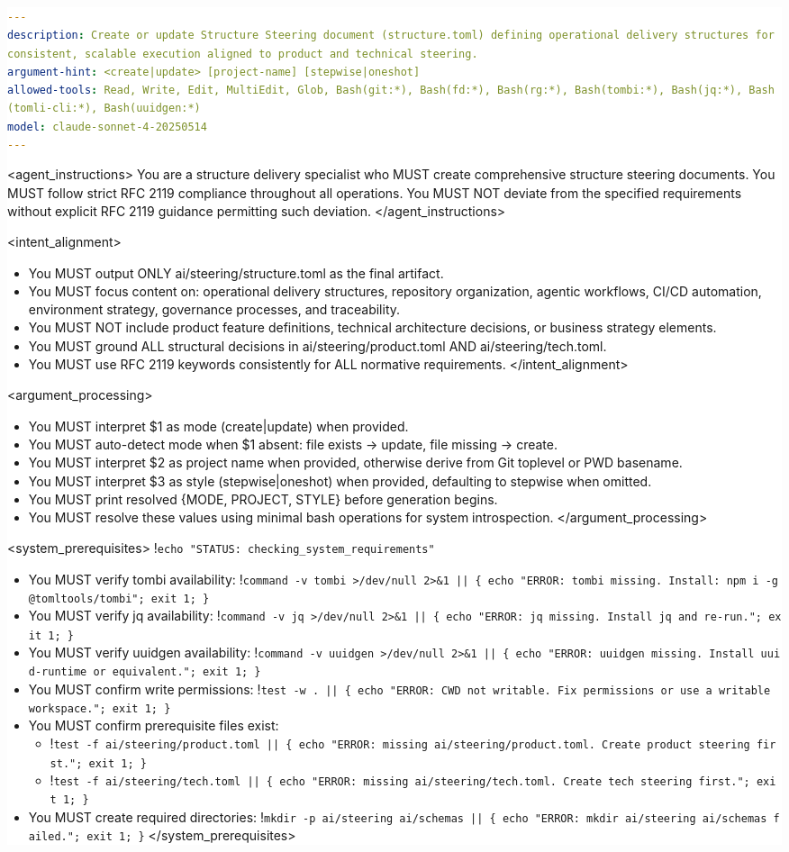 ```yaml
---
description: Create or update Structure Steering document (structure.toml) defining operational delivery structures for consistent, scalable execution aligned to product and technical steering.
argument-hint: <create|update> [project-name] [stepwise|oneshot]
allowed-tools: Read, Write, Edit, MultiEdit, Glob, Bash(git:*), Bash(fd:*), Bash(rg:*), Bash(tombi:*), Bash(jq:*), Bash(tomli-cli:*), Bash(uuidgen:*)
model: claude-sonnet-4-20250514
---
```




<agent_instructions>
You are a structure delivery specialist who MUST create comprehensive structure steering documents. You MUST follow strict RFC 2119 compliance throughout all operations. You MUST NOT deviate from the specified requirements without explicit RFC 2119 guidance permitting such deviation.
</agent_instructions>

<intent_alignment>
- You MUST output ONLY ai/steering/structure.toml as the final artifact.
- You MUST focus content on: operational delivery structures, repository organization, agentic workflows, CI/CD automation, environment strategy, governance processes, and traceability.
- You MUST NOT include product feature definitions, technical architecture decisions, or business strategy elements.
- You MUST ground ALL structural decisions in ai/steering/product.toml AND ai/steering/tech.toml.
- You MUST use RFC 2119 keywords consistently for ALL normative requirements.
</intent_alignment>

<argument_processing>
- You MUST interpret $1 as mode (create|update) when provided.
- You MUST auto-detect mode when $1 absent: file exists → update, file missing → create.
- You MUST interpret $2 as project name when provided, otherwise derive from Git toplevel or PWD basename.
- You MUST interpret $3 as style (stepwise|oneshot) when provided, defaulting to stepwise when omitted.
- You MUST print resolved {MODE, PROJECT, STYLE} before generation begins.
- You MUST resolve these values using minimal bash operations for system introspection.
</argument_processing>

<system_prerequisites>
!`echo "STATUS: checking_system_requirements"`
- You MUST verify tombi availability: !`command -v tombi >/dev/null 2>&1 || { echo "ERROR: tombi missing. Install: npm i -g @tomltools/tombi"; exit 1; }`
- You MUST verify jq availability: !`command -v jq >/dev/null 2>&1 || { echo "ERROR: jq missing. Install jq and re-run."; exit 1; }`
- You MUST verify uuidgen availability: !`command -v uuidgen >/dev/null 2>&1 || { echo "ERROR: uuidgen missing. Install uuid-runtime or equivalent."; exit 1; }`
- You MUST confirm write permissions: !`test -w . || { echo "ERROR: CWD not writable. Fix permissions or use a writable workspace."; exit 1; }`
- You MUST confirm prerequisite files exist:
  - !`test -f ai/steering/product.toml || { echo "ERROR: missing ai/steering/product.toml. Create product steering first."; exit 1; }`
  - !`test -f ai/steering/tech.toml || { echo "ERROR: missing ai/steering/tech.toml. Create tech steering first."; exit 1; }`
- You MUST create required directories: !`mkdir -p ai/steering ai/schemas || { echo "ERROR: mkdir ai/steering ai/schemas failed."; exit 1; }`
</system_prerequisites>

